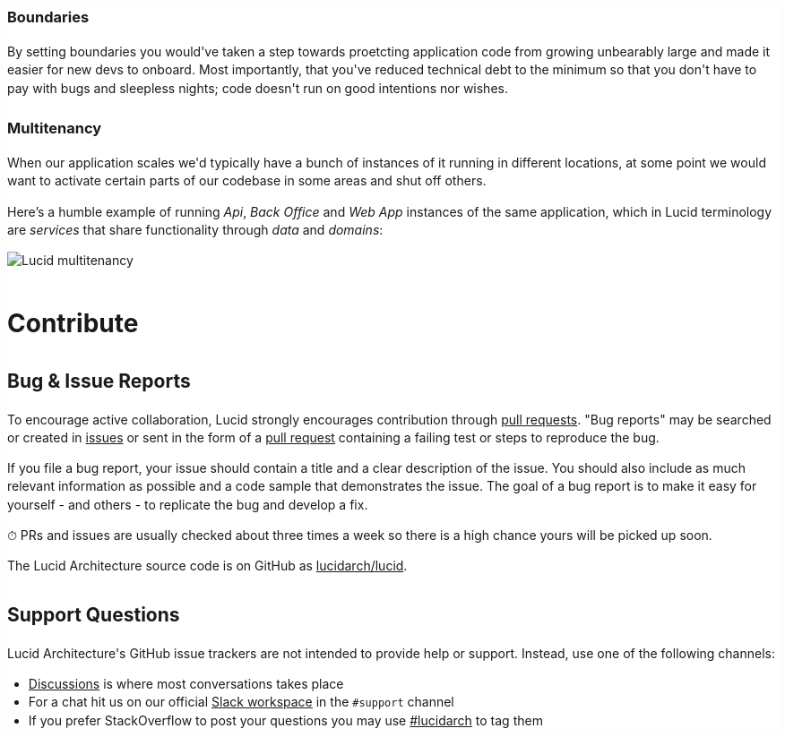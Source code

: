 ### Boundaries

By setting boundaries you would've taken a step towards proetcting application code from growing unbearably large
and made it easier for new devs to onboard. Most importantly, that you've reduced technical debt to the minimum so that you don't
have to pay with bugs and sleepless nights; code doesn't run on good intentions nor wishes.

### Multitenancy

When our application scales we'd typically have a bunch of instances of it running in different locations,
at some point we would want to activate certain parts of our codebase in some areas and shut off others.

Here’s a humble example of running *Api*, *Back Office* and *Web App* instances of the same application, which in Lucid terminology
are *services* that share functionality through *data* and *domains*:

![Lucid multitenancy](https://raw.githubusercontent.com/lucidarch/artwork/main/material/concept/multitenancy.jpeg)

# Contribute

## Bug & Issue Reports

To encourage active collaboration, Lucid strongly encourages contribution through [pull requests](#which-branch-and-how-to-contribute).
"Bug reports" may be searched or created in [issues](https://github.com/lucidarch/lucid/issues) or sent in the form of a [pull request](#which-branch-and-how-to-contribute) containing a failing test or steps to reproduce the bug.

If you file a bug report, your issue should contain a title and a clear description of the issue. You should also include as much relevant information as possible and a code sample that demonstrates the issue. The goal of a bug report is to make it easy for yourself - and others - to replicate the bug and develop a fix.

⏱  PRs and issues are usually checked about three times a week so there is a high chance yours will be picked up soon.

The Lucid Architecture source code is on GitHub as [lucidarch/lucid](https://github.com/lucidarch/lucid).

## Support Questions

Lucid Architecture's GitHub issue trackers are not intended to provide help or support. Instead, use one of the following channels:

- [Discussions](https://github.com/lucidarch/lucid/discussions) is where most conversations takes place
- For a chat hit us on our official [Slack workspace](https://lucid-slack.herokuapp.com/) in the `#support` channel
- If you prefer StackOverflow to post your questions you may use [#lucidarch](https://stackoverflow.com/questions/tagged/lucidarch) to tag them
